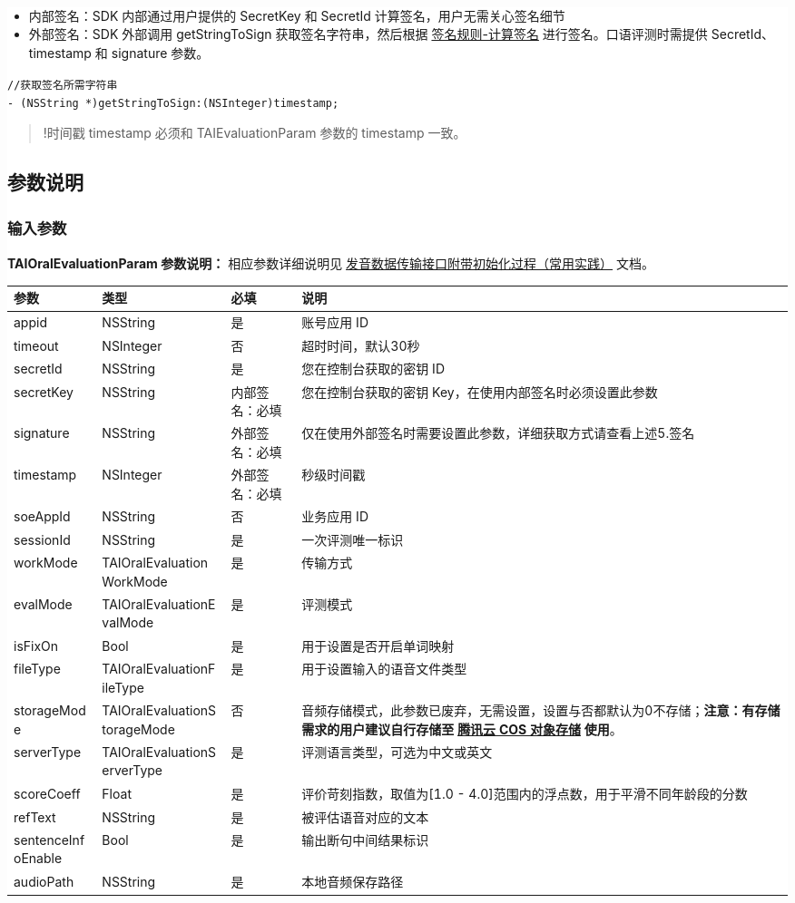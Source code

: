 ```json
```

- 内部签名：SDK 内部通过用户提供的 SecretKey 和 SecretId 计算签名，用户无需关心签名细节
- 外部签名：SDK 外部调用 getStringToSign 获取签名字符串，然后根据 [签名规则-计算签名](https://cloud.tencent.com/document/product/884/30657#3.-.E8.AE.A1.E7.AE.97.E7.AD.BE.E5.90.8D) 进行签名。口语评测时需提供 SecretId、timestamp 和 signature 参数。

```objc
//获取签名所需字符串
- (NSString *)getStringToSign:(NSInteger)timestamp;
```
>!时间戳 timestamp 必须和 TAIEvaluationParam 参数的 timestamp 一致。

## 参数说明

### 输入参数
**TAIOralEvaluationParam 参数说明：**
相应参数详细说明见 [发音数据传输接口附带初始化过程（常用实践）](https://cloud.tencent.com/document/product/884/32605) 文档。

| 参数               | 类型                         | 必填           | 说明                                                         |
| :----------------- | :--------------------------- | :------------- | :----------------------------------------------------------- |
| appid              | NSString                     | 是             | 账号应用 ID                                                   |
| timeout            | NSInteger                    | 否             | 超时时间，默认30秒                                           |
| secretId           | NSString                     | 是             | 您在控制台获取的密钥 ID                                       |
| secretKey          | NSString                     | 内部签名：必填 | 您在控制台获取的密钥 Key，在使用内部签名时必须设置此参数      |
| signature          | NSString                     | 外部签名：必填 | 仅在使用外部签名时需要设置此参数，详细获取方式请查看上述5.签名 |
| timestamp          | NSInteger                    | 外部签名：必填 | 秒级时间戳                                                   |
| soeAppId           | NSString                     | 否             | 业务应用 ID                                                   |
| sessionId          | NSString                     | 是             | 一次评测唯一标识                                             |
| workMode           | TAIOralEvaluationWorkMode    | 是             | 传输方式                                                     |
| evalMode           | TAIOralEvaluationEvalMode    | 是             | 评测模式                                                     |
| isFixOn            | Bool                         | 是             | 用于设置是否开启单词映射                                     |
| fileType           | TAIOralEvaluationFileType    | 是             | 用于设置输入的语音文件类型                                   |
| storageMode        | TAIOralEvaluationStorageMode | 否             | 音频存储模式，此参数已废弃，无需设置，设置与否都默认为0不存储；**注意：有存储需求的用户建议自行存储至 [腾讯云 COS 对象存储](https://cloud.tencent.com/document/product/436/11365) 使用**。     |
| serverType         | TAIOralEvaluationServerType  | 是             | 评测语言类型，可选为中文或英文                               |
| scoreCoeff         | Float                        | 是             | 评价苛刻指数，取值为[1.0 - 4.0]范围内的浮点数，用于平滑不同年龄段的分数 |
| refText            | NSString                     | 是             | 被评估语音对应的文本                                         |
| sentenceInfoEnable | Bool                         | 是             | 输出断句中间结果标识                                         |
| audioPath          | NSString                     | 是             | 本地音频保存路径                                             |
